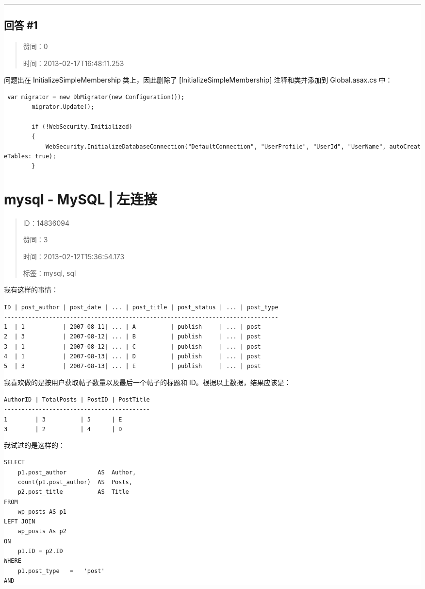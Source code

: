 * * *

## 回答 #1

> 赞同：0
> 
> 时间：2013-02-17T16:48:11.253

问题出在 InitializeSimpleMembership 类上，因此删除了 [InitializeSimpleMembership] 注释和类并添加到 Global.asax.cs 中：

```
 var migrator = new DbMigrator(new Configuration());
        migrator.Update();

        if (!WebSecurity.Initialized)
        {
            WebSecurity.InitializeDatabaseConnection("DefaultConnection", "UserProfile", "UserId", "UserName", autoCreateTables: true);
        } 
```

# mysql - MySQL | 左连接

> ID：14836094
> 
> 赞同：3
> 
> 时间：2013-02-12T15:36:54.173
> 
> 标签：mysql, sql

我有这样的事情：

```
ID | post_author | post_date | ... | post_title | post_status | ... | post_type
-------------------------------------------------------------------------------
1  | 1           | 2007-08-11| ... | A          | publish     | ... | post
2  | 3           | 2007-08-12| ... | B          | publish     | ... | post
3  | 1           | 2007-08-12| ... | C          | publish     | ... | post
4  | 1           | 2007-08-13| ... | D          | publish     | ... | post
5  | 3           | 2007-08-13| ... | E          | publish     | ... | post 
```

我喜欢做的是按用户获取帖子数量以及最后一个帖子的标题和 ID。根据以上数据，结果应该是：

```
AuthorID | TotalPosts | PostID | PostTitle
------------------------------------------
1        | 3          | 5      | E
3        | 2          | 4      | D 
```

我试过的是这样的：

```
SELECT 
    p1.post_author         AS  Author,
    count(p1.post_author)  AS  Posts,
    p2.post_title          AS  Title
FROM 
    wp_posts AS p1
LEFT JOIN
    wp_posts As p2
ON
    p1.ID = p2.ID
WHERE
    p1.post_type   =   'post'
AND
```